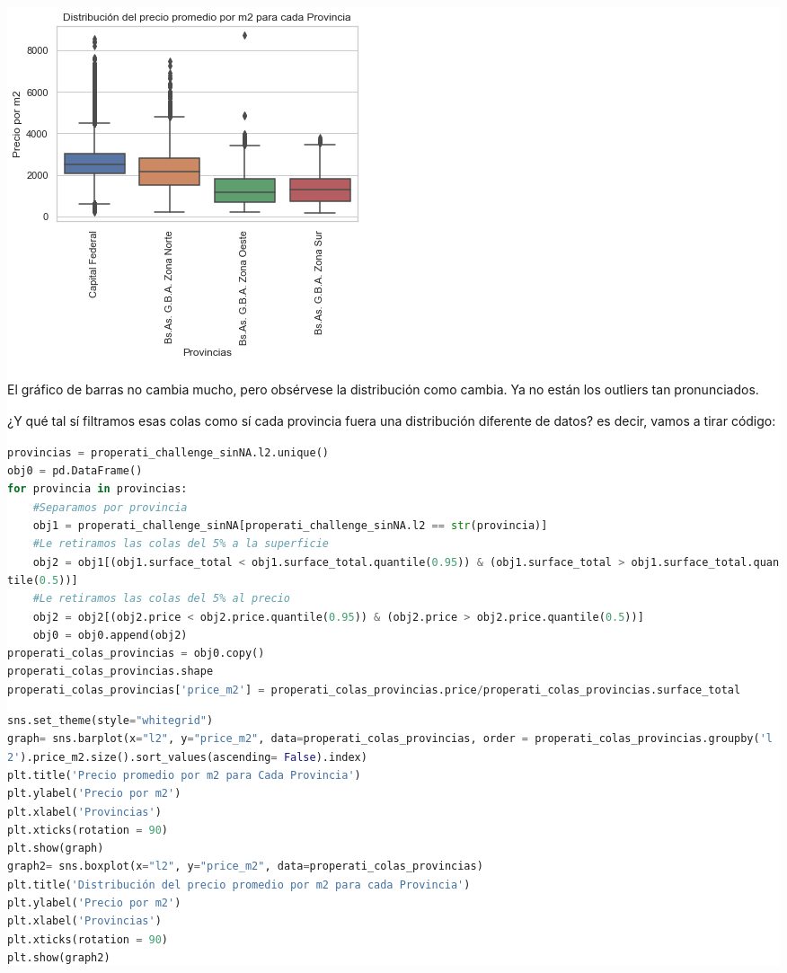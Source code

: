 


    
![png](output_53_1.png)
    


El gráfico de barras no cambia mucho, pero obsérvese la distribución como cambia. Ya no están los outliers tan pronunciados.

¿Y qué tal sí filtramos esas colas como sí cada provincia fuera una distribución diferente de datos? es decir, vamos a tirar código:


```python
provincias = properati_challenge_sinNA.l2.unique()
obj0 = pd.DataFrame()
for provincia in provincias:
    #Separamos por provincia
    obj1 = properati_challenge_sinNA[properati_challenge_sinNA.l2 == str(provincia)]
    #Le retiramos las colas del 5% a la superficie
    obj2 = obj1[(obj1.surface_total < obj1.surface_total.quantile(0.95)) & (obj1.surface_total > obj1.surface_total.quantile(0.5))]
    #Le retiramos las colas del 5% al precio
    obj2 = obj2[(obj2.price < obj2.price.quantile(0.95)) & (obj2.price > obj2.price.quantile(0.5))]
    obj0 = obj0.append(obj2)
properati_colas_provincias = obj0.copy()
properati_colas_provincias.shape
properati_colas_provincias['price_m2'] = properati_colas_provincias.price/properati_colas_provincias.surface_total
```


```python
sns.set_theme(style="whitegrid")
graph= sns.barplot(x="l2", y="price_m2", data=properati_colas_provincias, order = properati_colas_provincias.groupby('l2').price_m2.size().sort_values(ascending= False).index)
plt.title('Precio promedio por m2 para Cada Provincia')
plt.ylabel('Precio por m2')
plt.xlabel('Provincias')
plt.xticks(rotation = 90)
plt.show(graph)
graph2= sns.boxplot(x="l2", y="price_m2", data=properati_colas_provincias)
plt.title('Distribución del precio promedio por m2 para cada Provincia')
plt.ylabel('Precio por m2')
plt.xlabel('Provincias')
plt.xticks(rotation = 90)
plt.show(graph2)
```